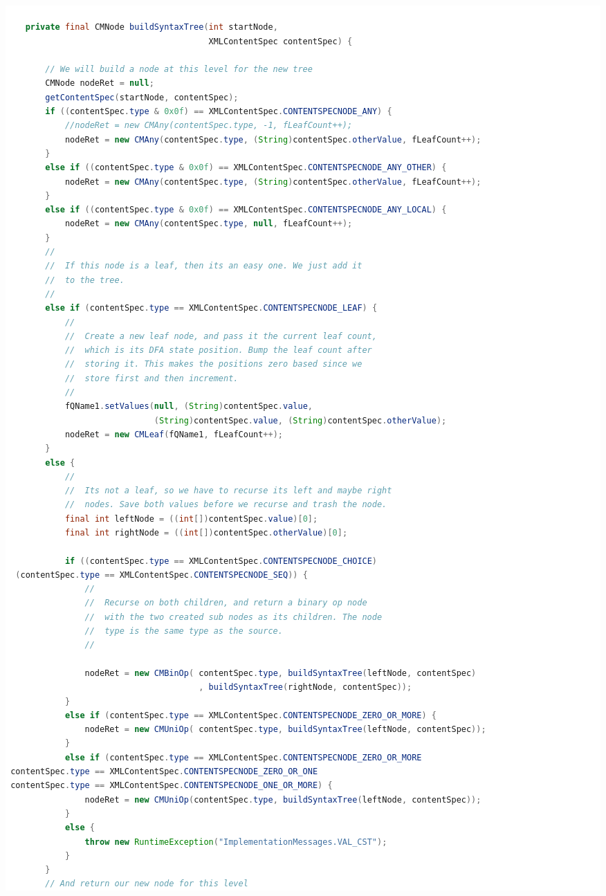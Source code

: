 ```java

    private final CMNode buildSyntaxTree(int startNode, 
                                         XMLContentSpec contentSpec) {

        // We will build a node at this level for the new tree
        CMNode nodeRet = null;
        getContentSpec(startNode, contentSpec);
        if ((contentSpec.type & 0x0f) == XMLContentSpec.CONTENTSPECNODE_ANY) {
            //nodeRet = new CMAny(contentSpec.type, -1, fLeafCount++);
            nodeRet = new CMAny(contentSpec.type, (String)contentSpec.otherValue, fLeafCount++);
        }
        else if ((contentSpec.type & 0x0f) == XMLContentSpec.CONTENTSPECNODE_ANY_OTHER) {
            nodeRet = new CMAny(contentSpec.type, (String)contentSpec.otherValue, fLeafCount++);
        }
        else if ((contentSpec.type & 0x0f) == XMLContentSpec.CONTENTSPECNODE_ANY_LOCAL) {
            nodeRet = new CMAny(contentSpec.type, null, fLeafCount++);
        }
        //
        //  If this node is a leaf, then its an easy one. We just add it
        //  to the tree.
        //
        else if (contentSpec.type == XMLContentSpec.CONTENTSPECNODE_LEAF) {
            //
            //  Create a new leaf node, and pass it the current leaf count,
            //  which is its DFA state position. Bump the leaf count after
            //  storing it. This makes the positions zero based since we
            //  store first and then increment.
            //
            fQName1.setValues(null, (String)contentSpec.value, 
                              (String)contentSpec.value, (String)contentSpec.otherValue);
            nodeRet = new CMLeaf(fQName1, fLeafCount++);
        } 
        else {
            //
            //  Its not a leaf, so we have to recurse its left and maybe right
            //  nodes. Save both values before we recurse and trash the node.
            final int leftNode = ((int[])contentSpec.value)[0];
            final int rightNode = ((int[])contentSpec.otherValue)[0];

            if ((contentSpec.type == XMLContentSpec.CONTENTSPECNODE_CHOICE)
  (contentSpec.type == XMLContentSpec.CONTENTSPECNODE_SEQ)) {
                //
                //  Recurse on both children, and return a binary op node
                //  with the two created sub nodes as its children. The node
                //  type is the same type as the source.
                //

                nodeRet = new CMBinOp( contentSpec.type, buildSyntaxTree(leftNode, contentSpec)
                                       , buildSyntaxTree(rightNode, contentSpec));
            } 
            else if (contentSpec.type == XMLContentSpec.CONTENTSPECNODE_ZERO_OR_MORE) {
                nodeRet = new CMUniOp( contentSpec.type, buildSyntaxTree(leftNode, contentSpec));
            } 
            else if (contentSpec.type == XMLContentSpec.CONTENTSPECNODE_ZERO_OR_MORE
 contentSpec.type == XMLContentSpec.CONTENTSPECNODE_ZERO_OR_ONE
 contentSpec.type == XMLContentSpec.CONTENTSPECNODE_ONE_OR_MORE) {
                nodeRet = new CMUniOp(contentSpec.type, buildSyntaxTree(leftNode, contentSpec));
            } 
            else {
		        throw new RuntimeException("ImplementationMessages.VAL_CST");
            }
        }
        // And return our new node for this level
```